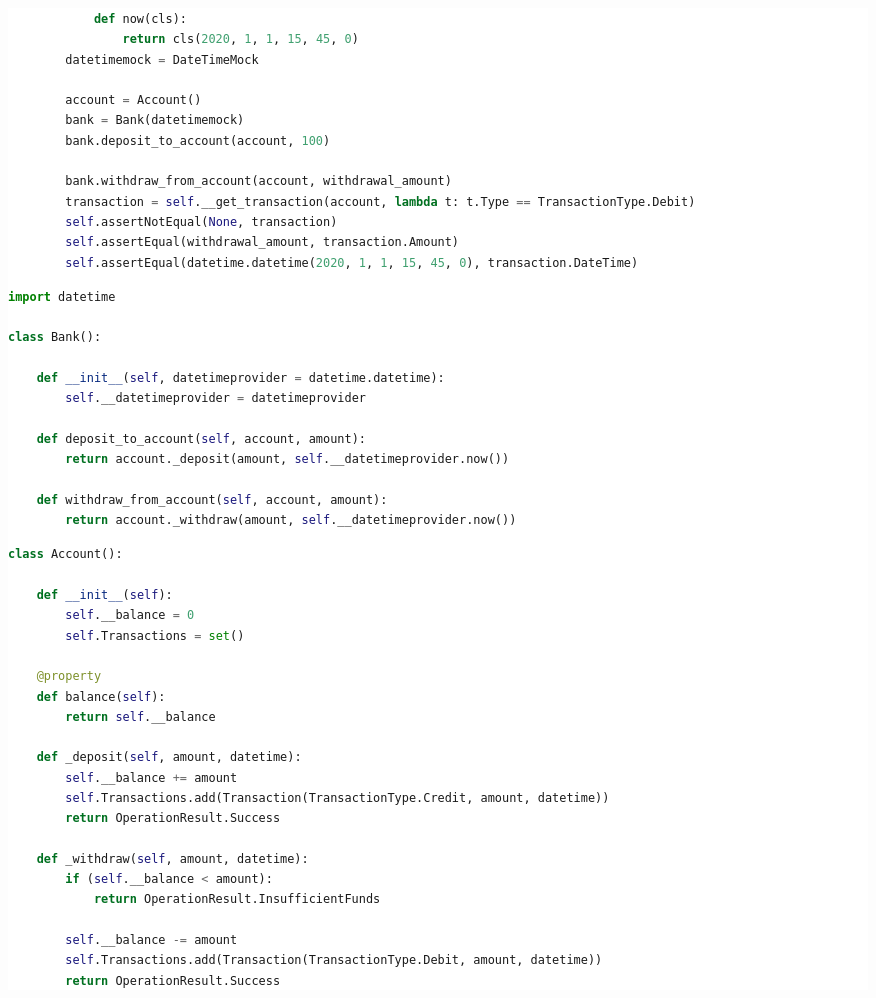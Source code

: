 ```python
            def now(cls):
                return cls(2020, 1, 1, 15, 45, 0)        
        datetimemock = DateTimeMock

        account = Account()
        bank = Bank(datetimemock)
        bank.deposit_to_account(account, 100)

        bank.withdraw_from_account(account, withdrawal_amount)
        transaction = self.__get_transaction(account, lambda t: t.Type == TransactionType.Debit)
        self.assertNotEqual(None, transaction)
        self.assertEqual(withdrawal_amount, transaction.Amount)
        self.assertEqual(datetime.datetime(2020, 1, 1, 15, 45, 0), transaction.DateTime)
```

```python
import datetime

class Bank():

    def __init__(self, datetimeprovider = datetime.datetime):
        self.__datetimeprovider = datetimeprovider

    def deposit_to_account(self, account, amount):
        return account._deposit(amount, self.__datetimeprovider.now())

    def withdraw_from_account(self, account, amount):
        return account._withdraw(amount, self.__datetimeprovider.now())
 ```

```python
class Account():
    
    def __init__(self):
        self.__balance = 0
        self.Transactions = set()

    @property
    def balance(self):
        return self.__balance
        
    def _deposit(self, amount, datetime):
        self.__balance += amount
        self.Transactions.add(Transaction(TransactionType.Credit, amount, datetime))
        return OperationResult.Success

    def _withdraw(self, amount, datetime):
        if (self.__balance < amount):
            return OperationResult.InsufficientFunds

        self.__balance -= amount
        self.Transactions.add(Transaction(TransactionType.Debit, amount, datetime))
        return OperationResult.Success
```
